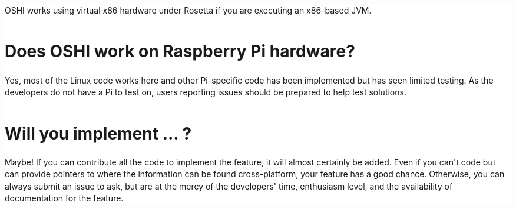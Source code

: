OSHI works using virtual x86 hardware under Rosetta if you are executing an x86-based JVM. 

Does OSHI work on Raspberry Pi hardware?
========
Yes, most of the Linux code works here and other Pi-specific code has been implemented but has seen 
limited testing.  As the developers do not have a Pi to test on, users reporting issues should be 
prepared to help test solutions.

Will you implement ... ?
========
Maybe!  If you can contribute all the code to implement the feature, it will almost certainly be added.  Even if you can't code but can provide pointers to where the information can be found cross-platform, your feature has a good chance. Otherwise, you can always submit an issue to ask, but are at the mercy of the developers' time, enthusiasm level, and the availability of documentation for the feature.
